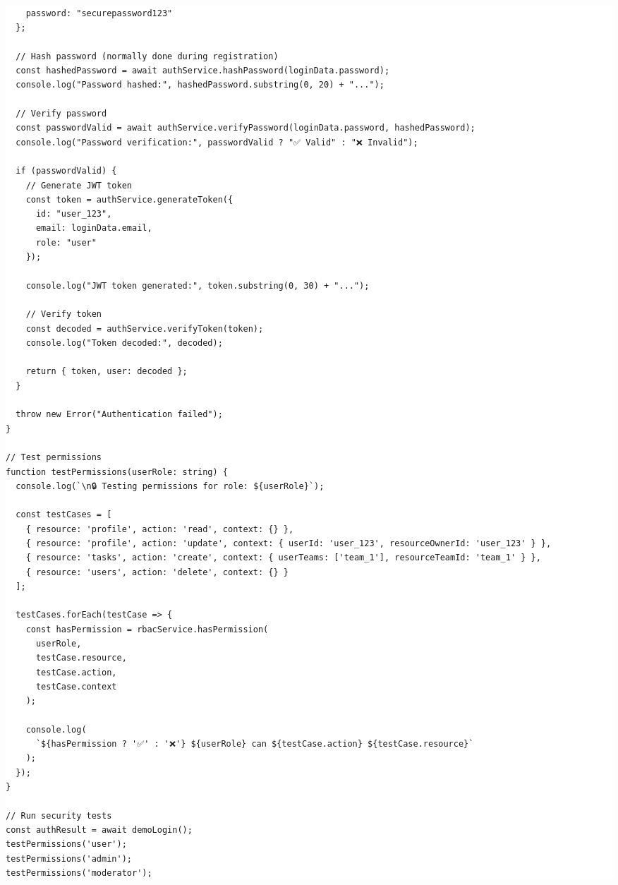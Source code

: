 ```typescript-playground
    password: "securepassword123"
  };
  
  // Hash password (normally done during registration)
  const hashedPassword = await authService.hashPassword(loginData.password);
  console.log("Password hashed:", hashedPassword.substring(0, 20) + "...");
  
  // Verify password
  const passwordValid = await authService.verifyPassword(loginData.password, hashedPassword);
  console.log("Password verification:", passwordValid ? "✅ Valid" : "❌ Invalid");
  
  if (passwordValid) {
    // Generate JWT token
    const token = authService.generateToken({
      id: "user_123",
      email: loginData.email,
      role: "user"
    });
    
    console.log("JWT token generated:", token.substring(0, 30) + "...");
    
    // Verify token
    const decoded = authService.verifyToken(token);
    console.log("Token decoded:", decoded);
    
    return { token, user: decoded };
  }
  
  throw new Error("Authentication failed");
}

// Test permissions
function testPermissions(userRole: string) {
  console.log(`\n🔒 Testing permissions for role: ${userRole}`);
  
  const testCases = [
    { resource: 'profile', action: 'read', context: {} },
    { resource: 'profile', action: 'update', context: { userId: 'user_123', resourceOwnerId: 'user_123' } },
    { resource: 'tasks', action: 'create', context: { userTeams: ['team_1'], resourceTeamId: 'team_1' } },
    { resource: 'users', action: 'delete', context: {} }
  ];
  
  testCases.forEach(testCase => {
    const hasPermission = rbacService.hasPermission(
      userRole, 
      testCase.resource, 
      testCase.action, 
      testCase.context
    );
    
    console.log(
      `${hasPermission ? '✅' : '❌'} ${userRole} can ${testCase.action} ${testCase.resource}`
    );
  });
}

// Run security tests
const authResult = await demoLogin();
testPermissions('user');
testPermissions('admin');
testPermissions('moderator');
```